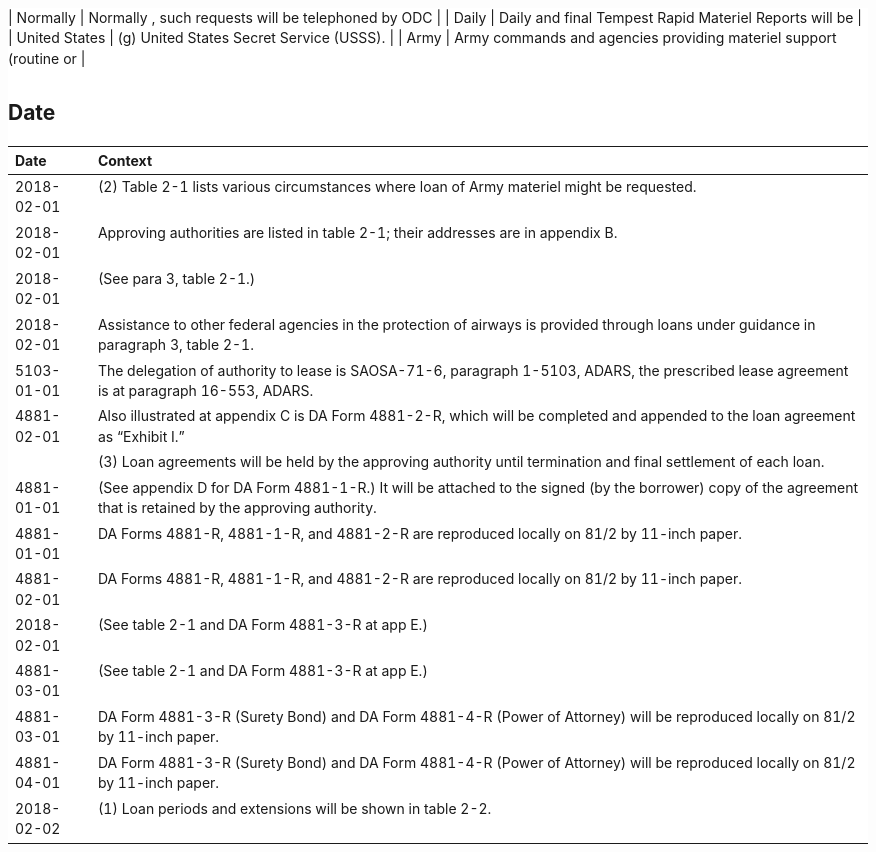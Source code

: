 | Normally                            | Normally , such requests will be telephoned by ODC                                                                                           |
| Daily                               | Daily and final Tempest Rapid Materiel Reports will be                                                                                       |
| United States                       | (g)  United States  Secret Service (USSS).                                                                                                   |
| Army                                | Army commands and agencies providing materiel support (routine or                                                                            |


## Date

| Date       | Context                                                                                                                                                                                                                                                                              |
|:-----------|:-------------------------------------------------------------------------------------------------------------------------------------------------------------------------------------------------------------------------------------------------------------------------------------|
| 2018-02-01 | (2) Table 2-1 lists various circumstances where loan of Army materiel might be requested.                                                                                                                                                                                            |
| 2018-02-01 | Approving authorities are listed in table 2-1; their addresses are in appendix B.                                                                                                                                                                                                    |
| 2018-02-01 | (See para 3, table 2-1.)                                                                                                                                                                                                                                                             |
| 2018-02-01 | Assistance to other federal agencies in the protection of airways is provided through loans under guidance in paragraph 3, table 2-1.                                                                                                                                                |
| 5103-01-01 | The delegation of authority to lease is SAOSA-71-6, paragraph 1-5103, ADARS, the prescribed lease agreement is at paragraph 16-553, ADARS.                                                                                                                                           |
| 4881-02-01 | Also illustrated at appendix C is DA Form 4881-2-R, which will be completed and appended to the loan agreement as &#8220;Exhibit I.&#8221;                                                                                                                                           |
|            |               (3) Loan agreements will be held by the approving authority until termination and final settlement of each loan.                                                                                                                                                       |
| 4881-01-01 | (See appendix D for DA Form 4881-1-R.) It will be attached to the signed (by the borrower) copy of the agreement that is retained by the approving authority.                                                                                                                        |
| 4881-01-01 | DA Forms 4881-R, 4881-1-R, and 4881-2-R are reproduced locally on 81/2 by 11-inch paper.                                                                                                                                                                                             |
| 4881-02-01 | DA Forms 4881-R, 4881-1-R, and 4881-2-R are reproduced locally on 81/2 by 11-inch paper.                                                                                                                                                                                             |
| 2018-02-01 | (See table 2-1 and DA Form 4881-3-R at app E.)                                                                                                                                                                                                                                       |
| 4881-03-01 | (See table 2-1 and DA Form 4881-3-R at app E.)                                                                                                                                                                                                                                       |
| 4881-03-01 | DA Form 4881-3-R (Surety Bond) and DA Form 4881-4-R (Power of Attorney) will be reproduced locally on 81/2 by 11-inch paper.                                                                                                                                                         |
| 4881-04-01 | DA Form 4881-3-R (Surety Bond) and DA Form 4881-4-R (Power of Attorney) will be reproduced locally on 81/2 by 11-inch paper.                                                                                                                                                         |
| 2018-02-02 | (1) Loan periods and extensions will be shown in table 2-2.                                                                                                                                                                                                                          |
